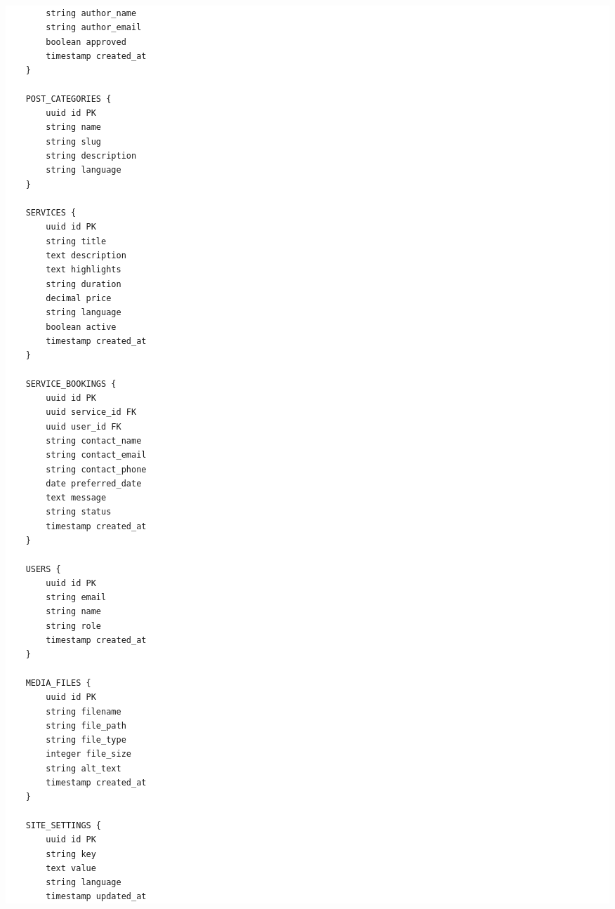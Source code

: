 ```mermaid
        string author_name
        string author_email
        boolean approved
        timestamp created_at
    }

    POST_CATEGORIES {
        uuid id PK
        string name
        string slug
        string description
        string language
    }

    SERVICES {
        uuid id PK
        string title
        text description
        text highlights
        string duration
        decimal price
        string language
        boolean active
        timestamp created_at
    }

    SERVICE_BOOKINGS {
        uuid id PK
        uuid service_id FK
        uuid user_id FK
        string contact_name
        string contact_email
        string contact_phone
        date preferred_date
        text message
        string status
        timestamp created_at
    }

    USERS {
        uuid id PK
        string email
        string name
        string role
        timestamp created_at
    }

    MEDIA_FILES {
        uuid id PK
        string filename
        string file_path
        string file_type
        integer file_size
        string alt_text
        timestamp created_at
    }

    SITE_SETTINGS {
        uuid id PK
        string key
        text value
        string language
        timestamp updated_at
```